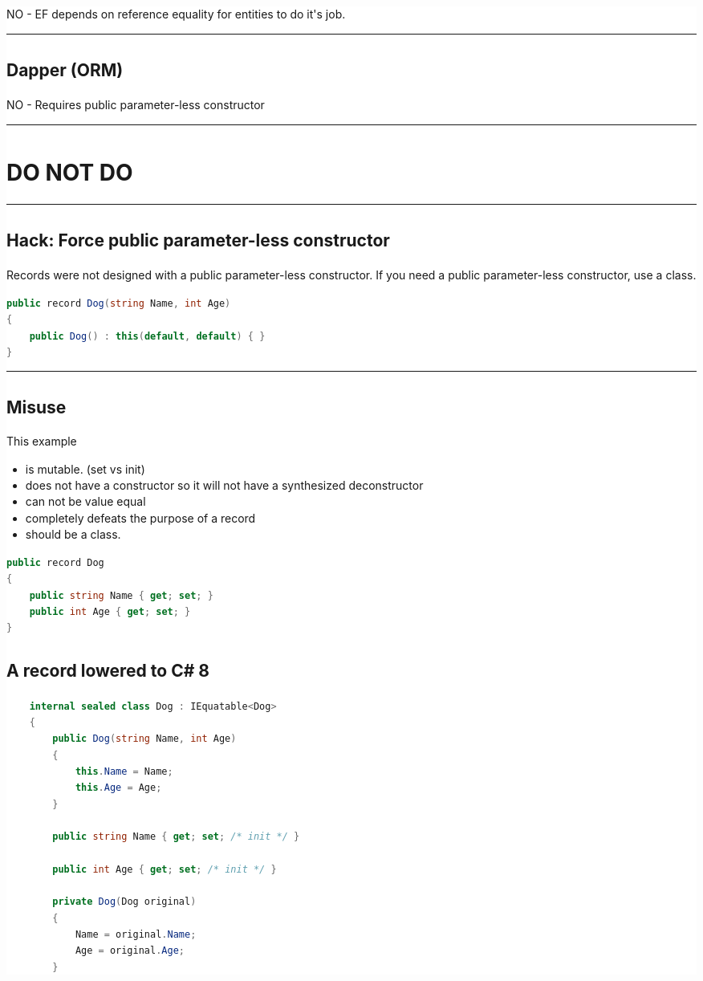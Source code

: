 NO - EF depends on reference equality for entities to do it's job.

---
## Dapper (ORM)

NO - Requires public parameter-less constructor

---
# DO NOT DO
---
## Hack: Force public parameter-less constructor

Records were not designed with a public parameter-less constructor.
If you need a public parameter-less constructor, use a class.

```cs
public record Dog(string Name, int Age)
{
    public Dog() : this(default, default) { }
}
```

---
## Misuse

This example 
 - is mutable. (set vs init)
 - does not have a constructor so it will not have a synthesized deconstructor
 - can not be value equal
- completely defeats the purpose of a record
- should be a class.

```cs
public record Dog
{
	public string Name { get; set; }
	public int Age { get; set; }
}
```




## A record lowered to C# 8

```cs
    internal sealed class Dog : IEquatable<Dog>
    {
        public Dog(string Name, int Age)
        {
            this.Name = Name;
            this.Age = Age;
        }

        public string Name { get; set; /* init */ }

        public int Age { get; set; /* init */ }

        private Dog(Dog original)
        {
            Name = original.Name;
            Age = original.Age;
        }

```